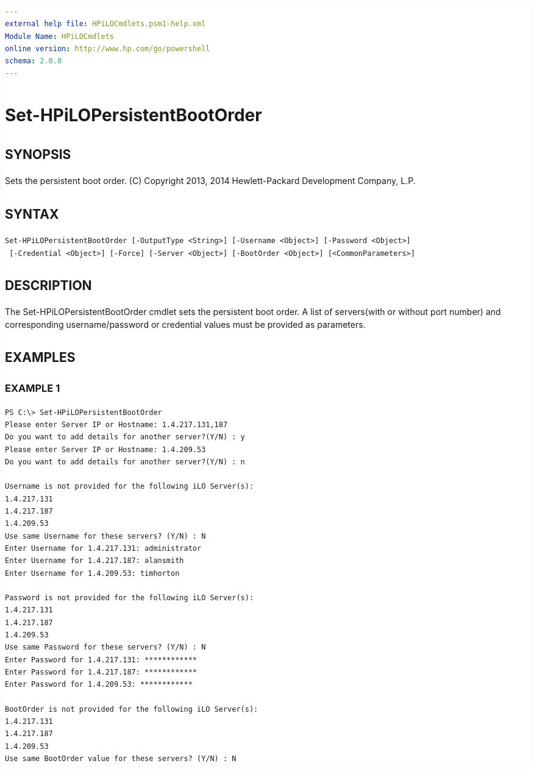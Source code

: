 ```yaml
---
external help file: HPiLOCmdlets.psm1-help.xml
Module Name: HPiLOCmdlets
online version: http://www.hp.com/go/powershell
schema: 2.0.0
---
```


# Set-HPiLOPersistentBootOrder

## SYNOPSIS
Sets the persistent boot order.
(C) Copyright 2013, 2014 Hewlett-Packard Development Company, L.P.

## SYNTAX

```
Set-HPiLOPersistentBootOrder [-OutputType <String>] [-Username <Object>] [-Password <Object>]
 [-Credential <Object>] [-Force] [-Server <Object>] [-BootOrder <Object>] [<CommonParameters>]
```

## DESCRIPTION
The Set-HPiLOPersistentBootOrder cmdlet sets the persistent boot order.
A list of servers(with or without port number) and corresponding username/password or credential values must be provided as parameters.

## EXAMPLES

### EXAMPLE 1
```
PS C:\> Set-HPiLOPersistentBootOrder
Please enter Server IP or Hostname: 1.4.217.131,187
Do you want to add details for another server?(Y/N) : y
Please enter Server IP or Hostname: 1.4.209.53
Do you want to add details for another server?(Y/N) : n

Username is not provided for the following iLO Server(s):
1.4.217.131
1.4.217.187
1.4.209.53
Use same Username for these servers? (Y/N) : N
Enter Username for 1.4.217.131: administrator
Enter Username for 1.4.217.187: alansmith
Enter Username for 1.4.209.53: timhorton

Password is not provided for the following iLO Server(s):
1.4.217.131
1.4.217.187
1.4.209.53
Use same Password for these servers? (Y/N) : N
Enter Password for 1.4.217.131: ************
Enter Password for 1.4.217.187: ************
Enter Password for 1.4.209.53: ************

BootOrder is not provided for the following iLO Server(s):
1.4.217.131
1.4.217.187
1.4.209.53
Use same BootOrder value for these servers? (Y/N) : N
```